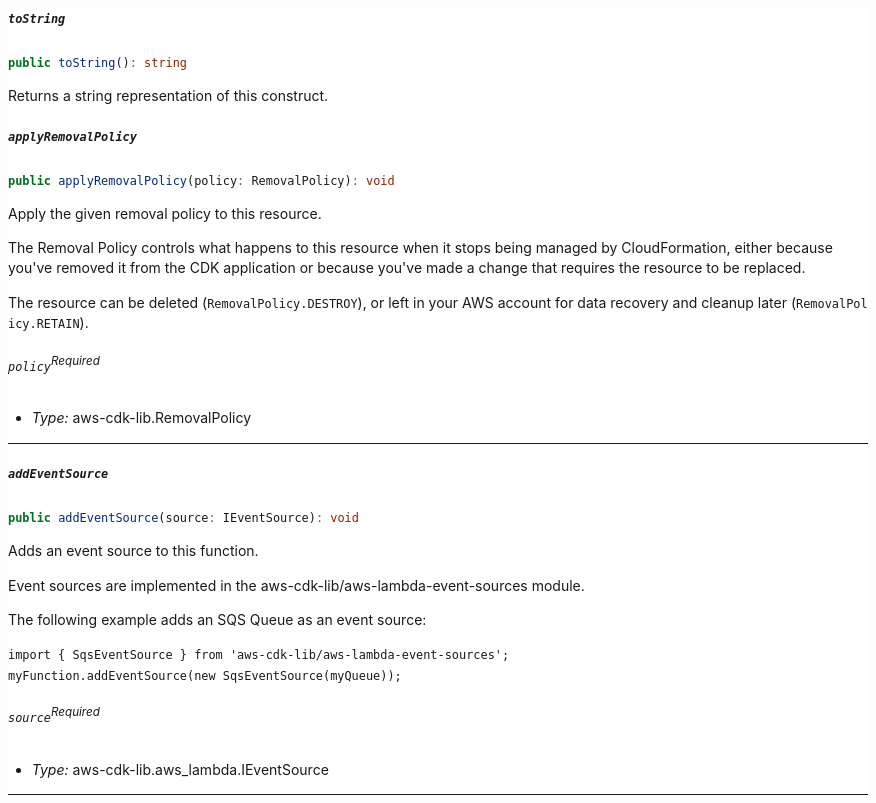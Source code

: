 
##### `toString` <a name="toString" id="@layerborn/cdk-ami-builder.StartStateMachineFunction.toString"></a>

```typescript
public toString(): string
```

Returns a string representation of this construct.

##### `applyRemovalPolicy` <a name="applyRemovalPolicy" id="@layerborn/cdk-ami-builder.StartStateMachineFunction.applyRemovalPolicy"></a>

```typescript
public applyRemovalPolicy(policy: RemovalPolicy): void
```

Apply the given removal policy to this resource.

The Removal Policy controls what happens to this resource when it stops
being managed by CloudFormation, either because you've removed it from the
CDK application or because you've made a change that requires the resource
to be replaced.

The resource can be deleted (`RemovalPolicy.DESTROY`), or left in your AWS
account for data recovery and cleanup later (`RemovalPolicy.RETAIN`).

###### `policy`<sup>Required</sup> <a name="policy" id="@layerborn/cdk-ami-builder.StartStateMachineFunction.applyRemovalPolicy.parameter.policy"></a>

- *Type:* aws-cdk-lib.RemovalPolicy

---

##### `addEventSource` <a name="addEventSource" id="@layerborn/cdk-ami-builder.StartStateMachineFunction.addEventSource"></a>

```typescript
public addEventSource(source: IEventSource): void
```

Adds an event source to this function.

Event sources are implemented in the aws-cdk-lib/aws-lambda-event-sources module.

The following example adds an SQS Queue as an event source:
```
import { SqsEventSource } from 'aws-cdk-lib/aws-lambda-event-sources';
myFunction.addEventSource(new SqsEventSource(myQueue));
```

###### `source`<sup>Required</sup> <a name="source" id="@layerborn/cdk-ami-builder.StartStateMachineFunction.addEventSource.parameter.source"></a>

- *Type:* aws-cdk-lib.aws_lambda.IEventSource

---